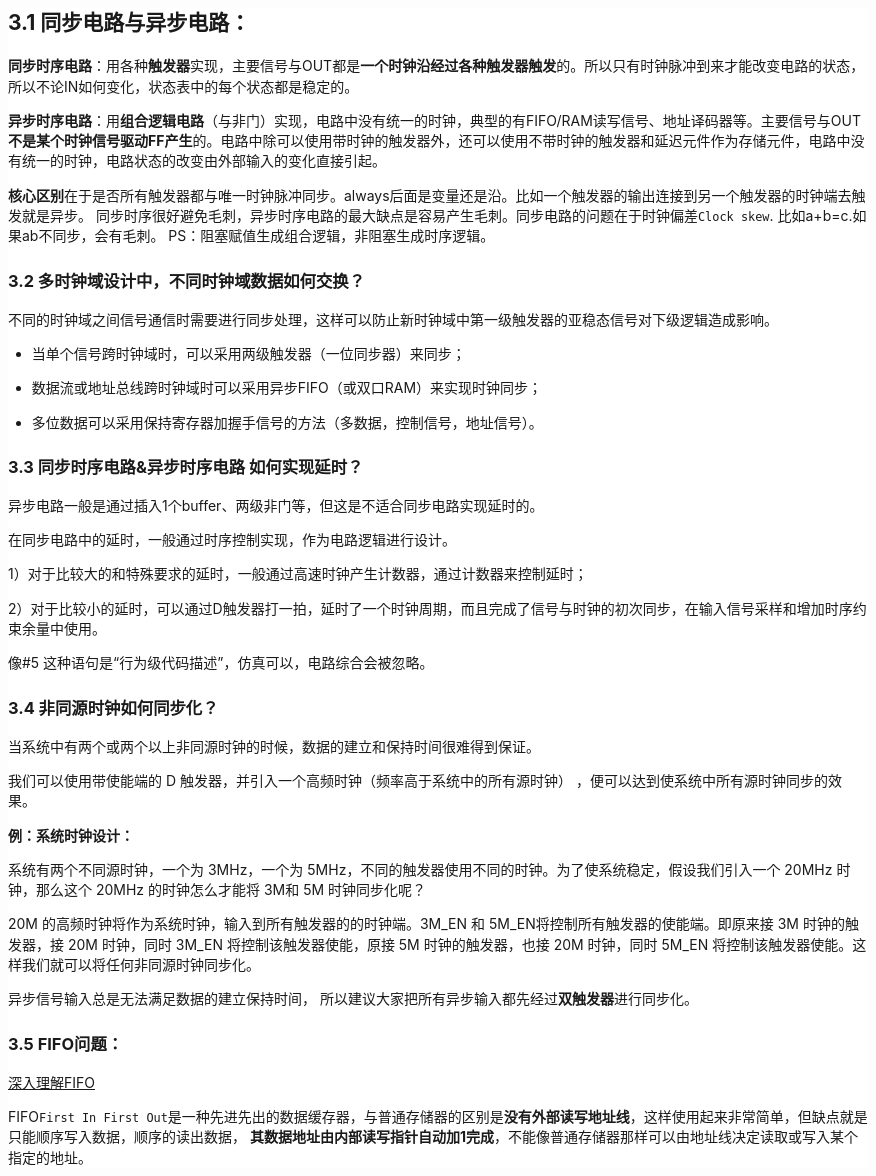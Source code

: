 
## 3.1 同步电路与异步电路：

**同步时序电路**：用各种**触发器**实现，主要信号与OUT都是**一个时钟沿经过各种触发器触发**的。所以只有时钟脉冲到来才能改变电路的状态，所以不论IN如何变化，状态表中的每个状态都是稳定的。

**异步时序电路**：用**组合逻辑电路**（与非门）实现，电路中没有统一的时钟，典型的有FIFO/RAM读写信号、地址译码器等。主要信号与OUT**不是某个时钟信号驱动FF产生**的。电路中除可以使用带时钟的触发器外，还可以使用不带时钟的触发器和延迟元件作为存储元件，电路中没有统一的时钟，电路状态的改变由外部输入的变化直接引起。

**核心区别**在于是否所有触发器都与唯一时钟脉冲同步。always后面是变量还是沿。比如一个触发器的输出连接到另一个触发器的时钟端去触发就是异步。
同步时序很好避免毛刺，异步时序电路的最大缺点是容易产生毛刺。同步电路的问题在于时钟偏差`Clock skew`.
比如a+b=c.如果ab不同步，会有毛刺。
PS：阻塞赋值生成组合逻辑，非阻塞生成时序逻辑。

### 3.2 多时钟域设计中，不同时钟域数据如何交换？

不同的时钟域之间信号通信时需要进行同步处理，这样可以防止新时钟域中第一级触发器的亚稳态信号对下级逻辑造成影响。

* 当单个信号跨时钟域时，可以采用两级触发器（一位同步器）来同步；

* 数据流或地址总线跨时钟域时可以采用异步FIFO（或双口RAM）来实现时钟同步；

* 多位数据可以采用保持寄存器加握手信号的方法（多数据，控制信号，地址信号）。

### 3.3 同步时序电路&异步时序电路 如何实现延时？

异步电路一般是通过插入1个buffer、两级非门等，但这是不适合同步电路实现延时的。

在同步电路中的延时，一般通过时序控制实现，作为电路逻辑进行设计。

 1）对于比较大的和特殊要求的延时，一般通过高速时钟产生计数器，通过计数器来控制延时；

 2）对于比较小的延时，可以通过D触发器打一拍，延时了一个时钟周期，而且完成了信号与时钟的初次同步，在输入信号采样和增加时序约束余量中使用。

像#5 这种语句是“行为级代码描述”，仿真可以，电路综合会被忽略。

### 3.4 非同源时钟如何同步化？

当系统中有两个或两个以上非同源时钟的时候，数据的建立和保持时间很难得到保证。

我们可以使用带使能端的 D 触发器，并引入一个高频时钟（频率高于系统中的所有源时钟） ，便可以达到使系统中所有源时钟同步的效果。

**例：系统时钟设计：**

系统有两个不同源时钟，一个为 3MHz，一个为 5MHz，不同的触发器使用不同的时钟。为了使系统稳定，假设我们引入一个 20MHz 时钟，那么这个 20MHz 的时钟怎么才能将 3M和 5M 时钟同步化呢？

20M 的高频时钟将作为系统时钟，输入到所有触发器的的时钟端。3M_EN 和 5M_EN将控制所有触发器的使能端。即原来接 3M 时钟的触发器，接 20M 时钟，同时 3M_EN 将控制该触发器使能，原接 5M 时钟的触发器，也接 20M 时钟，同时 5M_EN 将控制该触发器使能。这样我们就可以将任何非同源时钟同步化。

异步信号输入总是无法满足数据的建立保持时间， 所以建议大家把所有异步输入都先经过**双触发器**进行同步化。

### 3.5 FIFO问题：

[深入理解FIFO](https://link.jianshu.com?t=http://blog.csdn.net/houqi02/article/details/51683635)

FIFO`First In First Out`是一种先进先出的数据缓存器，与普通存储器的区别是**没有外部读写地址线**，这样使用起来非常简单，但缺点就是只能顺序写入数据，顺序的读出数据， **其数据地址由内部读写指针自动加1完成**，不能像普通存储器那样可以由地址线决定读取或写入某个指定的地址。
